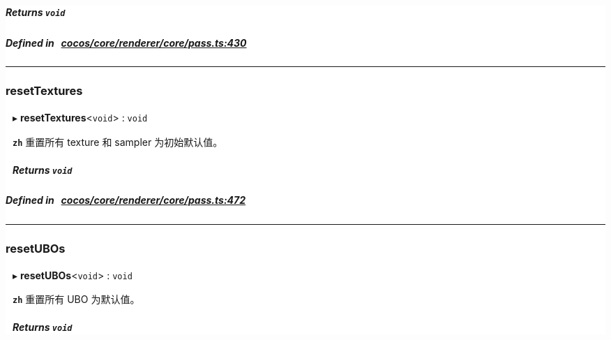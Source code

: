 

##### Returns `void`




</div>

##### Defined in &nbsp;   [cocos/core/renderer/core/pass.ts:430](https://github.com/cocos-creator/engine/blob/c7bf6b8a9/cocos/core/renderer/core/pass.ts#L430)&nbsp;
___
### resetTextures
<div style="margin-left: 10px;">

▸   **resetTextures**<`void`\> : `void`




**`zh`** 重置所有 texture 和 sampler 为初始默认值。










##### Returns `void`




</div>

##### Defined in &nbsp;   [cocos/core/renderer/core/pass.ts:472](https://github.com/cocos-creator/engine/blob/c7bf6b8a9/cocos/core/renderer/core/pass.ts#L472)&nbsp;
___
### resetUBOs
<div style="margin-left: 10px;">

▸   **resetUBOs**<`void`\> : `void`




**`zh`** 重置所有 UBO 为默认值。










##### Returns `void`




</div>
